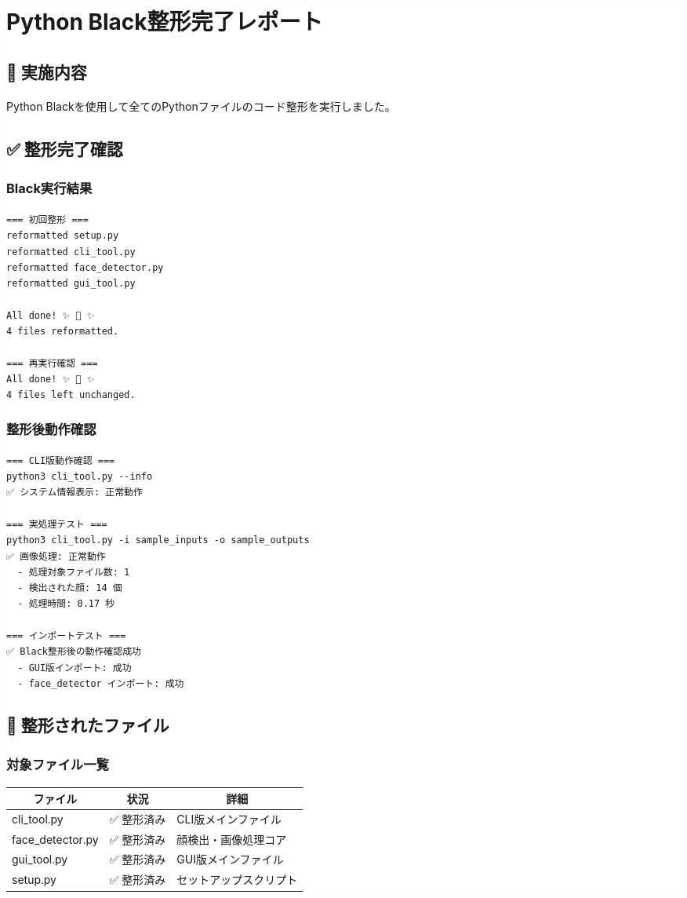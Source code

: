# Python Black整形完了レポート

## 🎯 実施内容

Python Blackを使用して全てのPythonファイルのコード整形を実行しました。

## ✅ 整形完了確認

### Black実行結果
```
=== 初回整形 ===
reformatted setup.py
reformatted cli_tool.py
reformatted face_detector.py
reformatted gui_tool.py

All done! ✨ 🍰 ✨
4 files reformatted.

=== 再実行確認 ===
All done! ✨ 🍰 ✨
4 files left unchanged.
```

### 整形後動作確認
```
=== CLI版動作確認 ===
python3 cli_tool.py --info
✅ システム情報表示: 正常動作

=== 実処理テスト ===
python3 cli_tool.py -i sample_inputs -o sample_outputs
✅ 画像処理: 正常動作
  - 処理対象ファイル数: 1
  - 検出された顔: 14 個
  - 処理時間: 0.17 秒

=== インポートテスト ===
✅ Black整形後の動作確認成功
  - GUI版インポート: 成功
  - face_detector インポート: 成功
```

## 🔧 整形されたファイル

### 対象ファイル一覧
| ファイル | 状況 | 詳細 |
|----------|------|------|
| cli_tool.py | ✅ 整形済み | CLI版メインファイル |
| face_detector.py | ✅ 整形済み | 顔検出・画像処理コア |
| gui_tool.py | ✅ 整形済み | GUI版メインファイル |
| setup.py | ✅ 整形済み | セットアップスクリプト |
